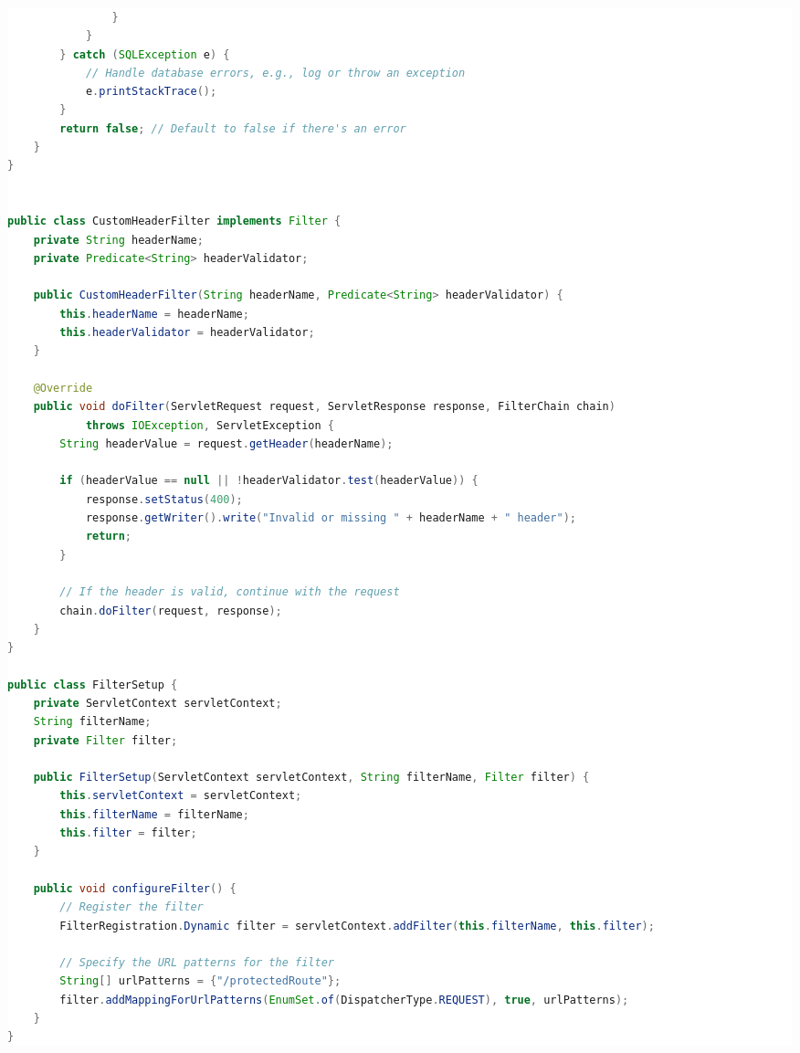 ```java
                }
            }
        } catch (SQLException e) {
            // Handle database errors, e.g., log or throw an exception
            e.printStackTrace();
        }
        return false; // Default to false if there's an error
    }
}


public class CustomHeaderFilter implements Filter {
    private String headerName;
    private Predicate<String> headerValidator;

    public CustomHeaderFilter(String headerName, Predicate<String> headerValidator) {
        this.headerName = headerName;
        this.headerValidator = headerValidator;
    }

    @Override
    public void doFilter(ServletRequest request, ServletResponse response, FilterChain chain)
            throws IOException, ServletException {
        String headerValue = request.getHeader(headerName);

        if (headerValue == null || !headerValidator.test(headerValue)) {
            response.setStatus(400);
            response.getWriter().write("Invalid or missing " + headerName + " header");
            return;
        }

        // If the header is valid, continue with the request
        chain.doFilter(request, response);
    }
}

public class FilterSetup {
    private ServletContext servletContext;
    String filterName;
    private Filter filter;

    public FilterSetup(ServletContext servletContext, String filterName, Filter filter) {
        this.servletContext = servletContext;
        this.filterName = filterName;
        this.filter = filter;
    }

    public void configureFilter() {
        // Register the filter
        FilterRegistration.Dynamic filter = servletContext.addFilter(this.filterName, this.filter);

        // Specify the URL patterns for the filter
        String[] urlPatterns = {"/protectedRoute"};
        filter.addMappingForUrlPatterns(EnumSet.of(DispatcherType.REQUEST), true, urlPatterns);
    }
}

```

